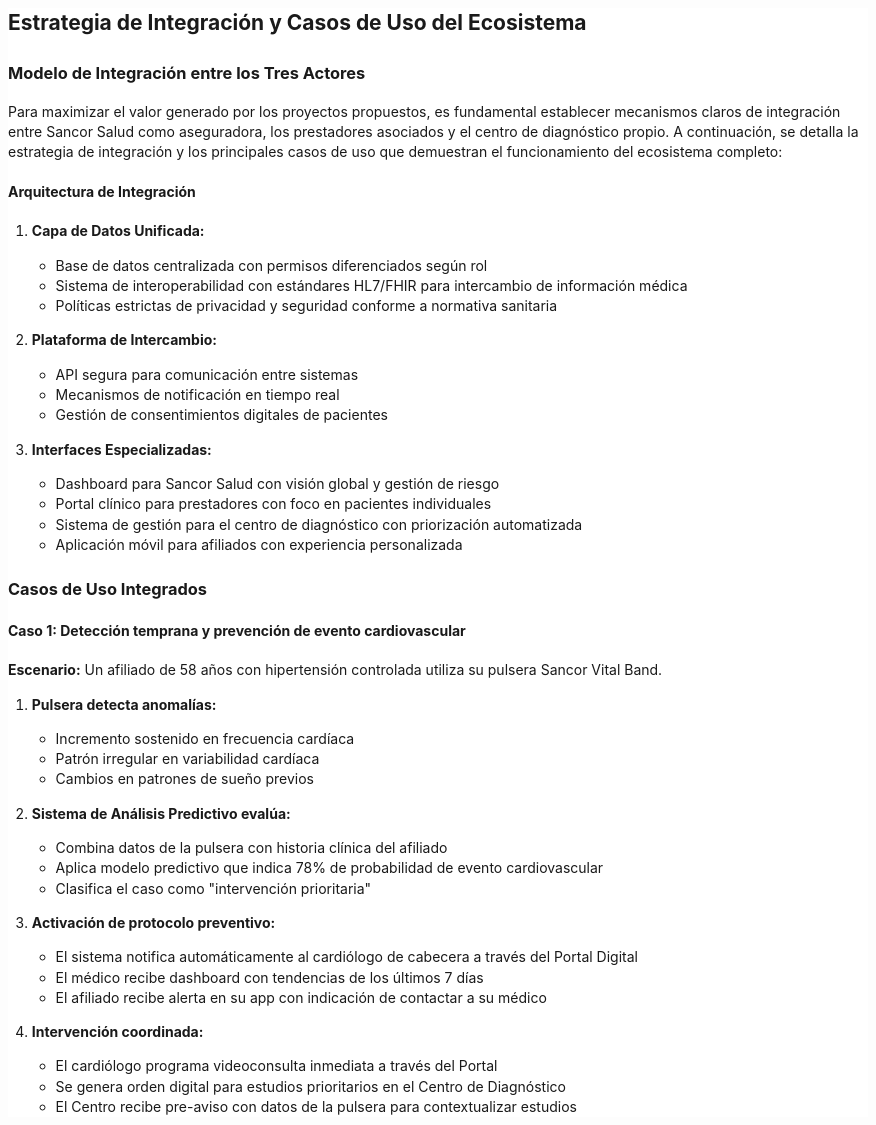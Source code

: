 ```
```

## Estrategia de Integración y Casos de Uso del Ecosistema

### Modelo de Integración entre los Tres Actores

Para maximizar el valor generado por los proyectos propuestos, es fundamental establecer mecanismos claros de integración entre Sancor Salud como aseguradora, los prestadores asociados y el centro de diagnóstico propio. A continuación, se detalla la estrategia de integración y los principales casos de uso que demuestran el funcionamiento del ecosistema completo:

#### Arquitectura de Integración

1. **Capa de Datos Unificada:**
   - Base de datos centralizada con permisos diferenciados según rol
   - Sistema de interoperabilidad con estándares HL7/FHIR para intercambio de información médica
   - Políticas estrictas de privacidad y seguridad conforme a normativa sanitaria

2. **Plataforma de Intercambio:**
   - API segura para comunicación entre sistemas
   - Mecanismos de notificación en tiempo real
   - Gestión de consentimientos digitales de pacientes

3. **Interfaces Especializadas:**
   - Dashboard para Sancor Salud con visión global y gestión de riesgo
   - Portal clínico para prestadores con foco en pacientes individuales
   - Sistema de gestión para el centro de diagnóstico con priorización automatizada
   - Aplicación móvil para afiliados con experiencia personalizada

### Casos de Uso Integrados

#### Caso 1: Detección temprana y prevención de evento cardiovascular

**Escenario:** Un afiliado de 58 años con hipertensión controlada utiliza su pulsera Sancor Vital Band.

1. **Pulsera detecta anomalías:**
   - Incremento sostenido en frecuencia cardíaca
   - Patrón irregular en variabilidad cardíaca
   - Cambios en patrones de sueño previos

2. **Sistema de Análisis Predictivo evalúa:**
   - Combina datos de la pulsera con historia clínica del afiliado
   - Aplica modelo predictivo que indica 78% de probabilidad de evento cardiovascular
   - Clasifica el caso como "intervención prioritaria"

3. **Activación de protocolo preventivo:**
   - El sistema notifica automáticamente al cardiólogo de cabecera a través del Portal Digital
   - El médico recibe dashboard con tendencias de los últimos 7 días
   - El afiliado recibe alerta en su app con indicación de contactar a su médico

4. **Intervención coordinada:**
   - El cardiólogo programa videoconsulta inmediata a través del Portal
   - Se genera orden digital para estudios prioritarios en el Centro de Diagnóstico
   - El Centro recibe pre-aviso con datos de la pulsera para contextualizar estudios
